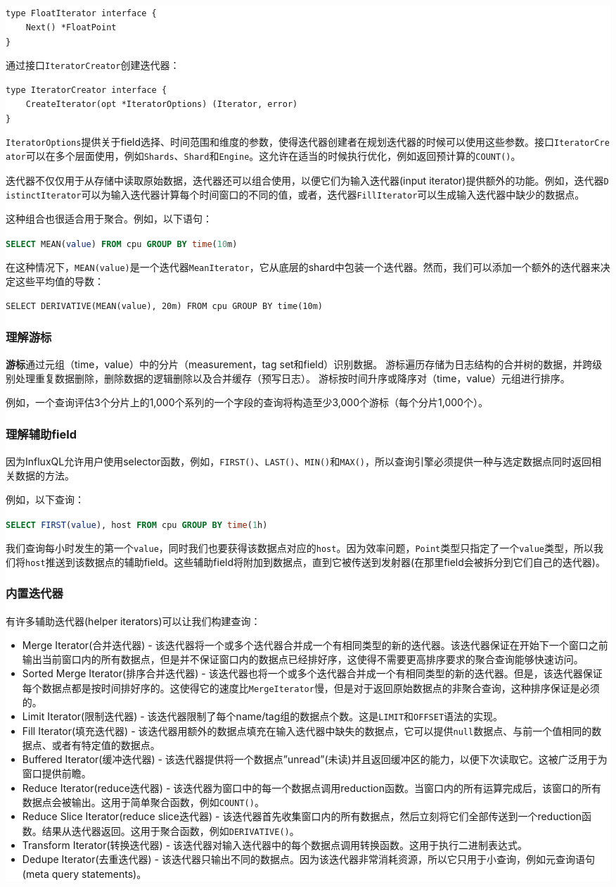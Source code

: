 ```
type FloatIterator interface {
    Next() *FloatPoint
}
```

通过接口`IteratorCreator`创建迭代器：

```
type IteratorCreator interface {
    CreateIterator(opt *IteratorOptions) (Iterator, error)
}
```

`IteratorOptions`提供关于field选择、时间范围和维度的参数，使得迭代器创建者在规划迭代器的时候可以使用这些参数。接口`IteratorCreator`可以在多个层面使用，例如`Shards`、`Shard`和`Engine`。这允许在适当的时候执行优化，例如返回预计算的`COUNT()`。

迭代器不仅仅用于从存储中读取原始数据，迭代器还可以组合使用，以便它们为输入迭代器(input iterator)提供额外的功能。例如，迭代器`DistinctIterator`可以为输入迭代器计算每个时间窗口的不同的值，或者，迭代器`FillIterator`可以生成输入迭代器中缺少的数据点。

这种组合也很适合用于聚合。例如，以下语句：

```sql
SELECT MEAN(value) FROM cpu GROUP BY time(10m)
```

在这种情况下，`MEAN(value)`是一个迭代器`MeanIterator`，它从底层的shard中包装一个迭代器。然而，我们可以添加一个额外的迭代器来决定这些平均值的导数：

```
SELECT DERIVATIVE(MEAN(value), 20m) FROM cpu GROUP BY time(10m)
```

### 理解游标

**游标**通过元组（time，value）中的分片（measurement，tag set和field）识别数据。 游标遍历存储为日志结构的合并树的数据，并跨级别处理重复数据删除，删除数据的逻辑删除以及合并缓存（预写日志）。 游标按时间升序或降序对（time，value）元组进行排序。

例如，一个查询评估3个分片上的1,000个系列的一个字段的查询将构造至少3,000个游标（每个分片1,000个）。

### 理解辅助field

因为InfluxQL允许用户使用selector函数，例如，`FIRST()`、`LAST()`、`MIN()`和`MAX()`，所以查询引擎必须提供一种与选定数据点同时返回相关数据的方法。

例如，以下查询：

```sql
SELECT FIRST(value), host FROM cpu GROUP BY time(1h)
```

我们查询每小时发生的第一个`value`，同时我们也要获得该数据点对应的`host`。因为效率问题，`Point`类型只指定了一个`value`类型，所以我们将`host`推送到该数据点的辅助field。这些辅助field将附加到数据点，直到它被传送到发射器(在那里field会被拆分到它们自己的迭代器)。

### 内置迭代器

有许多辅助迭代器(helper iterators)可以让我们构建查询：

* Merge Iterator(合并迭代器) - 该迭代器将一个或多个迭代器合并成一个有相同类型的新的迭代器。该迭代器保证在开始下一个窗口之前输出当前窗口内的所有数据点，但是并不保证窗口内的数据点已经排好序，这使得不需要更高排序要求的聚合查询能够快速访问。
* Sorted Merge Iterator(排序合并迭代器) - 该迭代器也将一个或多个迭代器合并成一个有相同类型的新的迭代器。但是，该迭代器保证每个数据点都是按时间排好序的。这使得它的速度比`MergeIterator`慢，但是对于返回原始数据点的非聚合查询，这种排序保证是必须的。
* Limit Iterator(限制迭代器) - 该迭代器限制了每个name/tag组的数据点个数。这是`LIMIT`和`OFFSET`语法的实现。
* Fill Iterator(填充迭代器) - 该迭代器用额外的数据点填充在输入迭代器中缺失的数据点，它可以提供`null`数据点、与前一个值相同的数据点、或者有特定值的数据点。
* Buffered Iterator(缓冲迭代器) - 该迭代器提供将一个数据点”unread”(未读)并且返回缓冲区的能力，以便下次读取它。这被广泛用于为窗口提供前瞻。
* Reduce Iterator(reduce迭代器) - 该迭代器为窗口中的每一个数据点调用reduction函数。当窗口内的所有运算完成后，该窗口的所有数据点会被输出。这用于简单聚合函数，例如`COUNT()`。
* Reduce Slice Iterator(reduce slice迭代器) - 该迭代器首先收集窗口内的所有数据点，然后立刻将它们全部传送到一个reduction函数。结果从迭代器返回。这用于聚合函数，例如`DERIVATIVE()`。
* Transform Iterator(转换迭代器) - 该迭代器对输入迭代器中的每个数据点调用转换函数。这用于执行二进制表达式。
* Dedupe Iterator(去重迭代器) - 该迭代器只输出不同的数据点。因为该迭代器非常消耗资源，所以它只用于小查询，例如元查询语句(meta query statements)。
